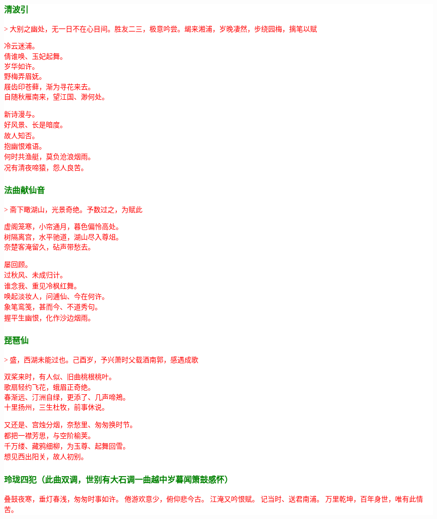 ### <font color=green>清波引</font>
<font face="楷体" color=red>
> 大别之幽处，无一日不在心目间。胜友二三，极意吟尝。朅来湘浦，岁晚凄然，步绕园梅，摛笔以赋

冷云迷浦。  
倩谁唤、玉妃起舞。  
岁华如许。  
野梅弄眉妩。  
屐齿印苍藓，渐为寻花来去。  
自随秋雁南来，望江国、渺何处。  

新诗漫与。  
好风景、长是暗度。  
故人知否。  
抱幽恨难语。  
何时共渔艇，莫负沧浪烟雨。  
况有清夜啼猿，怨人良苦。  
</font>

### <font color=green>法曲献仙音</font>
<font face="楷体" color=red>
> 斋下瞰湖山，光景奇绝。予数过之，为赋此

虚阁笼寒，小帘通月，暮色偏怜高处。  
树隔离宫，水平驰道，湖山尽入尊俎。  
奈楚客淹留久，砧声带愁去。  

屡回顾。  
过秋风、未成归计。  
谁念我、重见冷枫红舞。  
唤起淡妆人，问逋仙、今在何许。  
象笔鸾笺，甚而今、不道秀句。  
握平生幽恨，化作沙边烟雨。  
</font>

### <font color=green>琵琶仙</font>
<font face="楷体" color=red>
> 盛，西湖未能过也。己酉岁，予兴萧时父载酒南郭，感遇成歌

双桨来时，有人似、旧曲桃根桃叶。  
歌扇轻约飞花，蛾眉正奇绝。  
春渐远、汀洲自绿，更添了、几声啼鴂。  
十里扬州，三生杜牧，前事休说。  

又还是、宫烛分烟，奈愁里、匆匆换时节。  
都把一襟芳思，与空阶榆荚。  
千万缕、藏鸦细柳，为玉尊、起舞回雪。  
想见西出阳关，故人初别。  
</font>

### <font color=green>玲珑四犯（此曲双调，世别有大石调一曲越中岁暮闻箫鼓感怀）</font>
<font face="楷体" color=red>
叠鼓夜寒，垂灯春浅，匆匆时事如许。  
倦游欢意少，俯仰悲今古。  
江淹又吟恨赋。  
记当时、送君南浦。  
万里乾坤，百年身世，唯有此情苦。  
